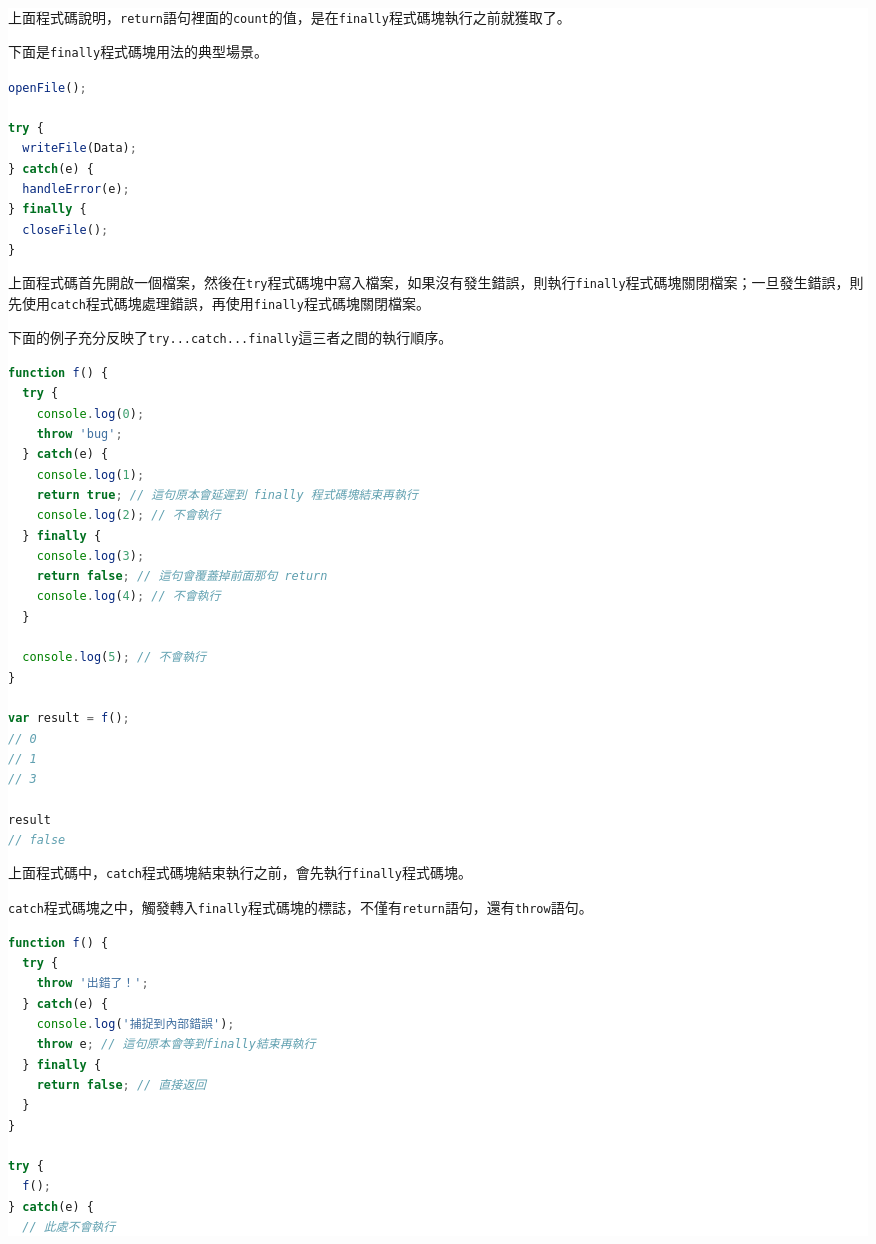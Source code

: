 上面程式碼說明，`return`語句裡面的`count`的值，是在`finally`程式碼塊執行之前就獲取了。

下面是`finally`程式碼塊用法的典型場景。

```javascript
openFile();

try {
  writeFile(Data);
} catch(e) {
  handleError(e);
} finally {
  closeFile();
}
```

上面程式碼首先開啟一個檔案，然後在`try`程式碼塊中寫入檔案，如果沒有發生錯誤，則執行`finally`程式碼塊關閉檔案；一旦發生錯誤，則先使用`catch`程式碼塊處理錯誤，再使用`finally`程式碼塊關閉檔案。

下面的例子充分反映了`try...catch...finally`這三者之間的執行順序。

```javascript
function f() {
  try {
    console.log(0);
    throw 'bug';
  } catch(e) {
    console.log(1);
    return true; // 這句原本會延遲到 finally 程式碼塊結束再執行
    console.log(2); // 不會執行
  } finally {
    console.log(3);
    return false; // 這句會覆蓋掉前面那句 return
    console.log(4); // 不會執行
  }

  console.log(5); // 不會執行
}

var result = f();
// 0
// 1
// 3

result
// false
```

上面程式碼中，`catch`程式碼塊結束執行之前，會先執行`finally`程式碼塊。

`catch`程式碼塊之中，觸發轉入`finally`程式碼塊的標誌，不僅有`return`語句，還有`throw`語句。

```javascript
function f() {
  try {
    throw '出錯了！';
  } catch(e) {
    console.log('捕捉到內部錯誤');
    throw e; // 這句原本會等到finally結束再執行
  } finally {
    return false; // 直接返回
  }
}

try {
  f();
} catch(e) {
  // 此處不會執行
```